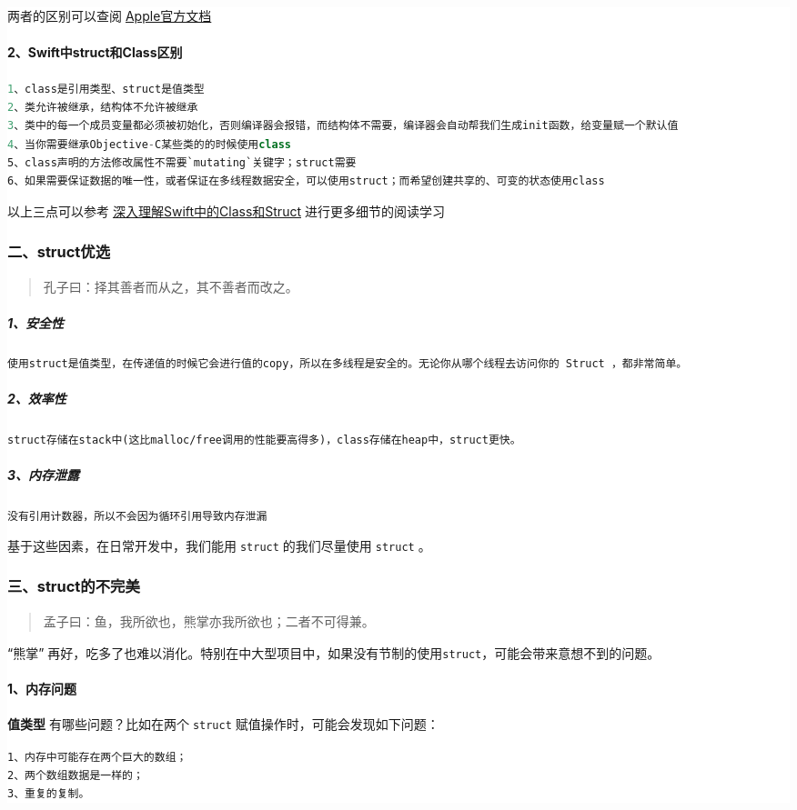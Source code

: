 两者的区别可以查阅 [Apple官方文档](https://developer.apple.com/swift/blog/?id=10) 



#### 2、Swift中struct和Class区别

```swift
1、class是引用类型、struct是值类型
2、类允许被继承，结构体不允许被继承
3、类中的每一个成员变量都必须被初始化，否则编译器会报错，而结构体不需要，编译器会自动帮我们生成init函数，给变量赋一个默认值
4、当你需要继承Objective-C某些类的的时候使用class
5、class声明的方法修改属性不需要`mutating`关键字；struct需要
6、如果需要保证数据的唯一性，或者保证在多线程数据安全，可以使用struct；而希望创建共享的、可变的状态使用class
```

以上三点可以参考 [深入理解Swift中的Class和Struct](https://juejin.cn/post/6844903775816155144) 进行更多细节的阅读学习



### 二、struct优选

> 孔子曰：择其善者而从之，其不善者而改之。

##### 1、安全性

```
使用struct是值类型，在传递值的时候它会进行值的copy，所以在多线程是安全的。无论你从哪个线程去访问你的 Struct ，都非常简单。
```

##### 2、效率性

```
struct存储在stack中(这比malloc/free调用的性能要高得多)，class存储在heap中，struct更快。
```

##### 3、内存泄露

```
没有引用计数器，所以不会因为循环引用导致内存泄漏
```

基于这些因素，在日常开发中，我们能用 `struct` 的我们尽量使用 `struct` 。



### 三、struct的不完美

> 孟子曰：鱼，我所欲也，熊掌亦我所欲也；二者不可得兼。

“熊掌” 再好，吃多了也难以消化。特别在中大型项目中，如果没有节制的使用`struct`，可能会带来意想不到的问题。

#### 1、内存问题

**值类型** 有哪些问题？比如在两个 `struct` 赋值操作时，可能会发现如下问题：

```
1、内存中可能存在两个巨大的数组；
2、两个数组数据是一样的；
3、重复的复制。
```
